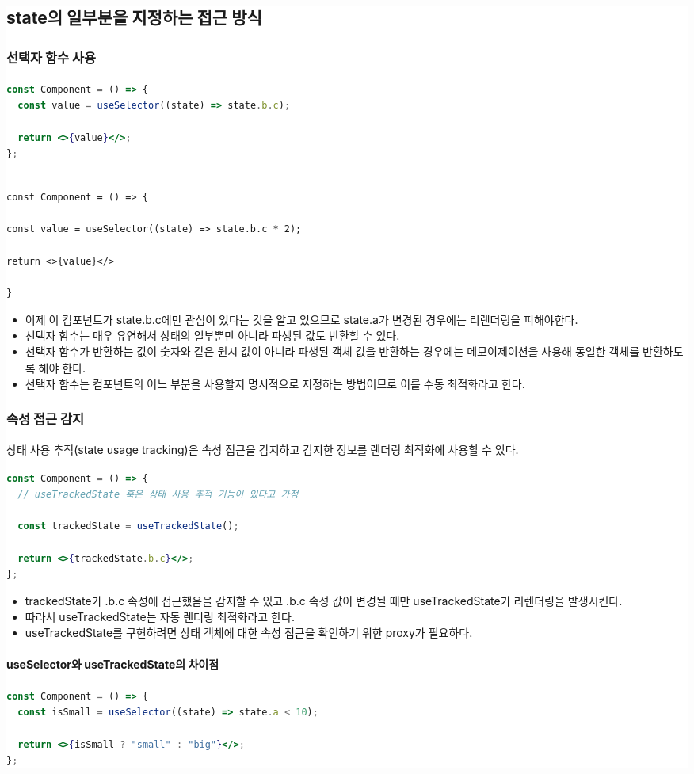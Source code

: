 ## state의 일부분을 지정하는 접근 방식

### 선택자 함수 사용

```jsx
const Component = () => {
  const value = useSelector((state) => state.b.c);

  return <>{value}</>;
};
```

```JSX

const Component = () => {

const value = useSelector((state) => state.b.c * 2);

return <>{value}</>

}

```

- 이제 이 컴포넌트가 state.b.c에만 관심이 있다는 것을 알고 있으므로 state.a가 변경된 경우에는 리렌더링을 피해야한다.
- 선택자 함수는 매우 유연해서 상태의 일부뿐만 아니라 파생된 값도 반환할 수 있다.
- 선택자 함수가 반환하는 값이 숫자와 같은 원시 값이 아니라 파생된 객체 값을 반환하는 경우에는 메모이제이션을 사용해 동일한 객체를 반환하도록 해야 한다.
- 선택자 함수는 컴포넌트의 어느 부분을 사용할지 명시적으로 지정하는 방법이므로 이를 수동 최적화라고 한다.

### 속성 접근 감지

상태 사용 추적(state usage tracking)은 속성 접근을 감지하고 감지한 정보를 렌더링 최적화에 사용할 수 있다.

```jsx
const Component = () => {
  // useTrackedState 훅은 상태 사용 추적 기능이 있다고 가정

  const trackedState = useTrackedState();

  return <>{trackedState.b.c}</>;
};
```

- trackedState가 .b.c 속성에 접근했음을 감지할 수 있고 .b.c 속성 값이 변경될 때만 useTrackedState가 리렌더링을 발생시킨다.
- 따라서 useTrackedState는 자동 렌더링 최적화라고 한다.
- useTrackedState를 구현하려면 상태 객체에 대한 속성 접근을 확인하기 위한 proxy가 필요하다.

#### useSelector와 useTrackedState의 차이점

```jsx
const Component = () => {
  const isSmall = useSelector((state) => state.a < 10);

  return <>{isSmall ? "small" : "big"}</>;
};
```
